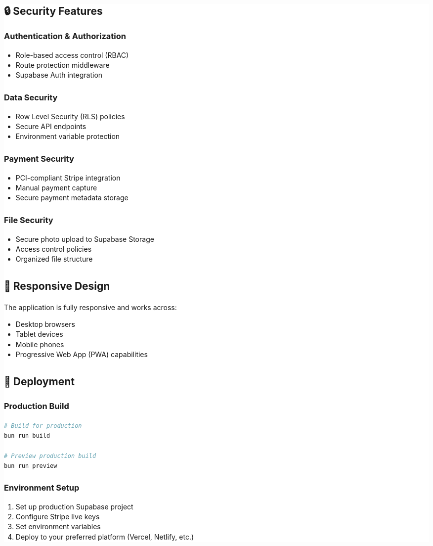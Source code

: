 ## 🔒 Security Features

### Authentication & Authorization

- Role-based access control (RBAC)
- Route protection middleware
- Supabase Auth integration

### Data Security

- Row Level Security (RLS) policies
- Secure API endpoints
- Environment variable protection

### Payment Security

- PCI-compliant Stripe integration
- Manual payment capture
- Secure payment metadata storage

### File Security

- Secure photo upload to Supabase Storage
- Access control policies
- Organized file structure

## 📱 Responsive Design

The application is fully responsive and works across:

- Desktop browsers
- Tablet devices
- Mobile phones
- Progressive Web App (PWA) capabilities

## 🚀 Deployment

### Production Build

```bash
# Build for production
bun run build

# Preview production build
bun run preview
```

### Environment Setup

1. Set up production Supabase project
2. Configure Stripe live keys
3. Set environment variables
4. Deploy to your preferred platform (Vercel, Netlify, etc.)
